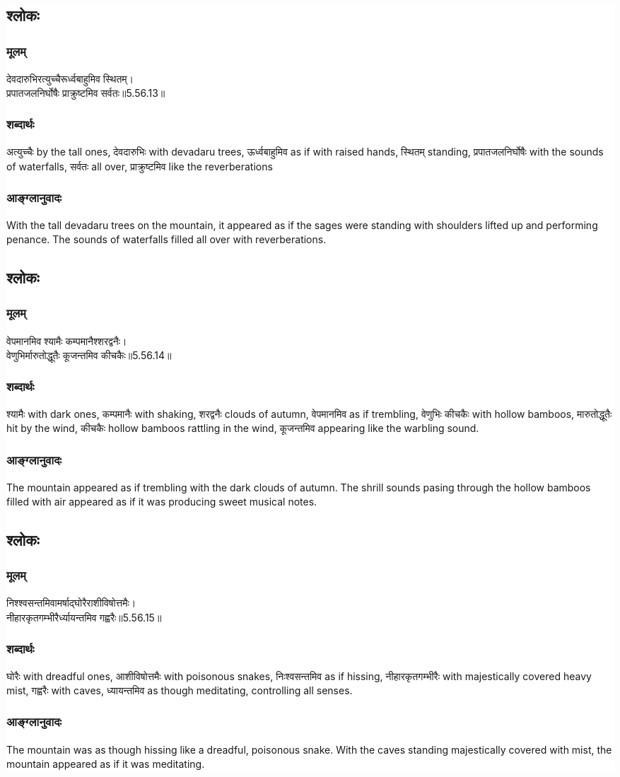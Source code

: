 

## श्लोकः
### मूलम्
देवदारुभिरत्युच्चैरूर्ध्वबाहुमिव स्थितम्।  
प्रपातजलनिर्घोषैः प्राक्रुष्टमिव सर्वतः॥5.56.13॥

### शब्दार्थः
अत्युच्चैः by the tall ones, देवदारुभिः with devadaru trees, ऊर्ध्वबाहुमिव as if with raised hands, स्थितम् standing, प्रपातजलनिर्घोषैः with the sounds of waterfalls, सर्वतः all over, प्राक्रुष्टमिव like the reverberations

### आङ्ग्लानुवादः
With the tall devadaru trees on the mountain, it appeared as if the sages were standing with shoulders lifted up and performing penance. The sounds of waterfalls filled all over with reverberations.



## श्लोकः
### मूलम्
वेपमानमिव श्यामैः कम्पमानैश्शरद्वनैः।  
वेणुभिर्मारुतोद्धूतैः कूजन्तमिव कीचकैः॥5.56.14॥

### शब्दार्थः
श्यामैः with dark ones, कम्पमानैः with shaking, शरद्वनैः clouds of autumn, वेपमानमिव as if trembling, वेणुभिः कीचकैः with hollow bamboos, मारुतोद्धूतैः hit by the wind, कीचकैः hollow bamboos rattling in the wind, कूजन्तमिव appearing like the warbling sound.

### आङ्ग्लानुवादः
The mountain appeared as if trembling with the dark clouds of autumn. The shrill sounds pasing through the hollow bamboos filled with air appeared as if it was producing sweet musical notes.



## श्लोकः
### मूलम्
निश्श्वसन्तमिवामर्षाद्घोरैराशीविषोत्तमैः।  
नीहारकृतगम्भीरैर्ध्यायन्तमिव गह्वरैः॥5.56.15॥

### शब्दार्थः
घोरैः with dreadful ones, आशीविषोत्तमैः with poisonous snakes, निःश्वसन्तमिव as if hissing, नीहारकृतगम्भीरैः with majestically covered heavy mist, गह्वरैः with caves, ध्यायन्तमिव as though meditating, controlling all senses.

### आङ्ग्लानुवादः
The mountain was as though hissing like a dreadful, poisonous snake. With the caves standing majestically covered with mist, the mountain appeared as if it was meditating.
